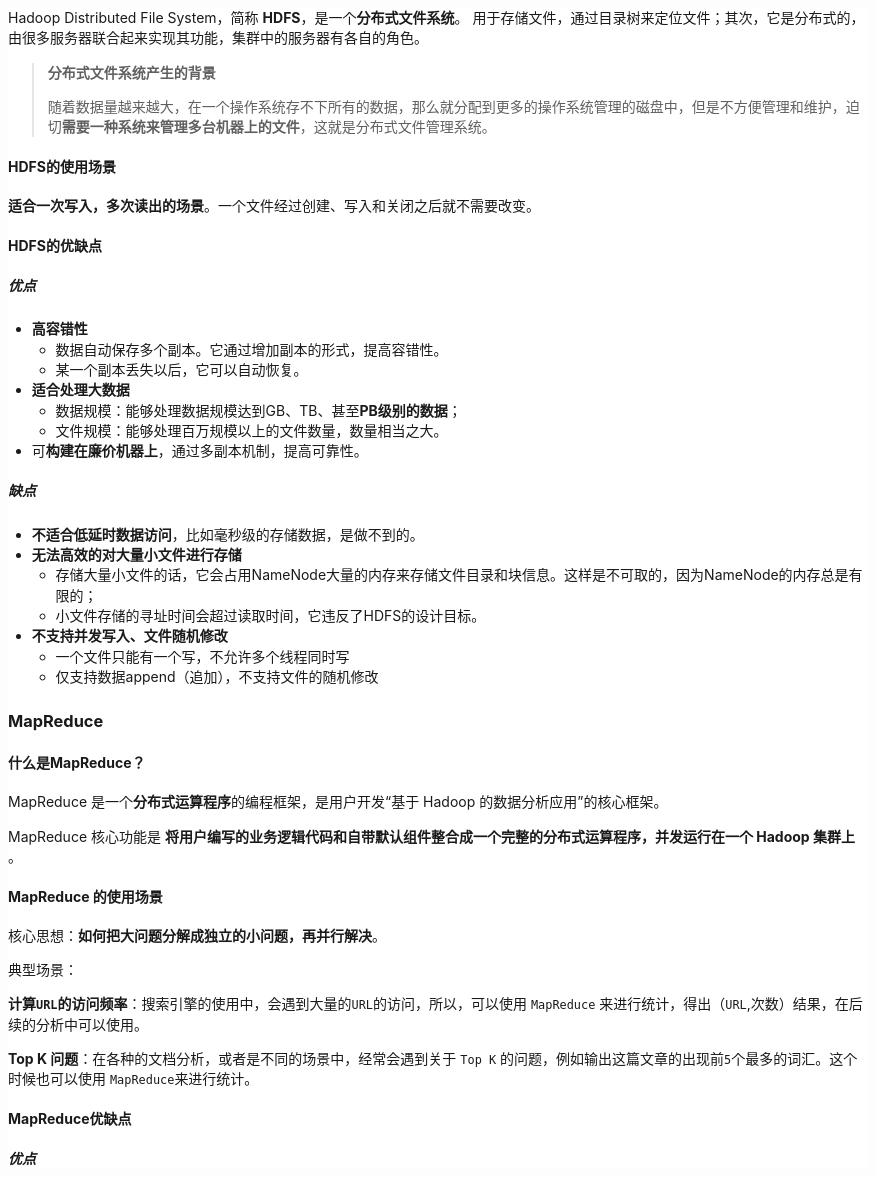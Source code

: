 Hadoop Distributed File System，简称 **HDFS**，是一个**分布式文件系统**。 用于存储文件，通过目录树来定位文件；其次，它是分布式的，由很多服务器联合起来实现其功能，集群中的服务器有各自的角色。 

> **分布式文件系统产生的背景**
>
> 随着数据量越来越大，在一个操作系统存不下所有的数据，那么就分配到更多的操作系统管理的磁盘中，但是不方便管理和维护，迫切**需要一种系统来管理多台机器上的文件**，这就是分布式文件管理系统。

#### HDFS的使用场景

**适合一次写入，多次读出的场景**。一个文件经过创建、写入和关闭之后就不需要改变。 

#### HDFS的优缺点

##### 优点

- **高容错性**
  - 数据自动保存多个副本。它通过增加副本的形式，提高容错性。
  - 某一个副本丢失以后，它可以自动恢复。
- **适合处理大数据**
  - 数据规模：能够处理数据规模达到GB、TB、甚至**PB级别的数据**；
  - 文件规模：能够处理百万规模以上的文件数量，数量相当之大。
- 可**构建在廉价机器上**，通过多副本机制，提高可靠性。

##### 缺点

- **不适合低延时数据访问**，比如毫秒级的存储数据，是做不到的。
- **无法高效的对大量小文件进行存储**
  - 存储大量小文件的话，它会占用NameNode大量的内存来存储文件目录和块信息。这样是不可取的，因为NameNode的内存总是有限的；
  - 小文件存储的寻址时间会超过读取时间，它违反了HDFS的设计目标。
- **不支持并发写入、文件随机修改**
  - 一个文件只能有一个写，不允许多个线程同时写
  - 仅支持数据append（追加），不支持文件的随机修改

### MapReduce

#### 什么是MapReduce？

MapReduce 是一个**分布式运算程序**的编程框架，是用户开发“基于 Hadoop 的数据分析应用”的核心框架。 

MapReduce 核心功能是 **将用户编写的业务逻辑代码和自带默认组件整合成一个完整的分布式运算程序，并发运行在一个 Hadoop 集群上** 。 

#### MapReduce 的使用场景

核心思想：**如何把大问题分解成独立的小问题，再并行解决**。

典型场景：

**计算`URL`的访问频率**：搜索引擎的使用中，会遇到大量的`URL`的访问，所以，可以使用 `MapReduce` 来进行统计，得出（`URL`,次数）结果，在后续的分析中可以使用。

**Top K 问题**：在各种的文档分析，或者是不同的场景中，经常会遇到关于 `Top K` 的问题，例如输出这篇文章的出现前`5`个最多的词汇。这个时候也可以使用 `MapReduce`来进行统计。

#### MapReduce优缺点

##### 优点

